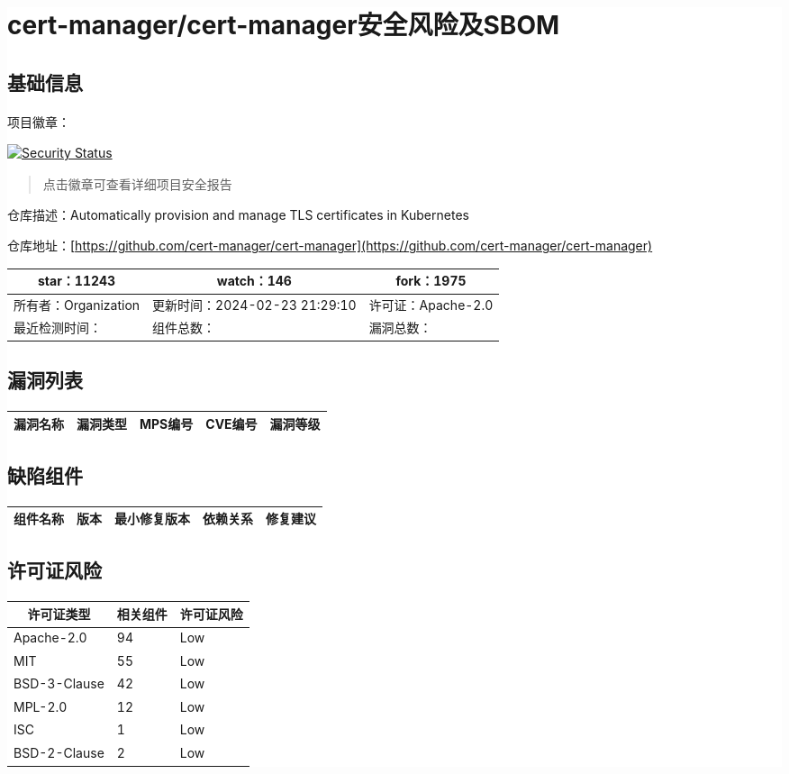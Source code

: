 # cert-manager/cert-manager安全风险及SBOM

## 基础信息

项目徽章：

[![Security Status](https://www.murphysec.com/platform3/v31/badge/1761481481054904320.svg)](https://www.murphysec.com/console/report/1696586671352274944/1761481481054904320)

> 点击徽章可查看详细项目安全报告

仓库描述：Automatically provision and manage TLS certificates in Kubernetes

仓库地址：[https://github.com/cert-manager/cert-manager](https://github.com/cert-manager/cert-manager)

| star：11243 | watch：146 | fork：1975 |
| ----------- | -------------- | ------------ |
| 所有者：Organization | 更新时间：2024-02-23 21:29:10 | 许可证：Apache-2.0 |
| 最近检测时间： | 组件总数： | 漏洞总数： |




## 漏洞列表

| 漏洞名称 | 漏洞类型 | MPS编号 | CVE编号 | 漏洞等级 |
| ------- | ------ | ------- | ------ | ----- |





## 缺陷组件

| 组件名称 | 版本 | 最小修复版本 | 依赖关系 | 修复建议 |
| -------- | ---- | ------------ | -------- | -------- |





## 许可证风险

| 许可证类型 | 相关组件 | 许可证风险 |
| ---------- | -------- | ---------- |
|Apache-2.0|94|Low|
|MIT|55|Low|
|BSD-3-Clause|42|Low|
|MPL-2.0|12|Low|
|ISC|1|Low|
|BSD-2-Clause|2|Low|
